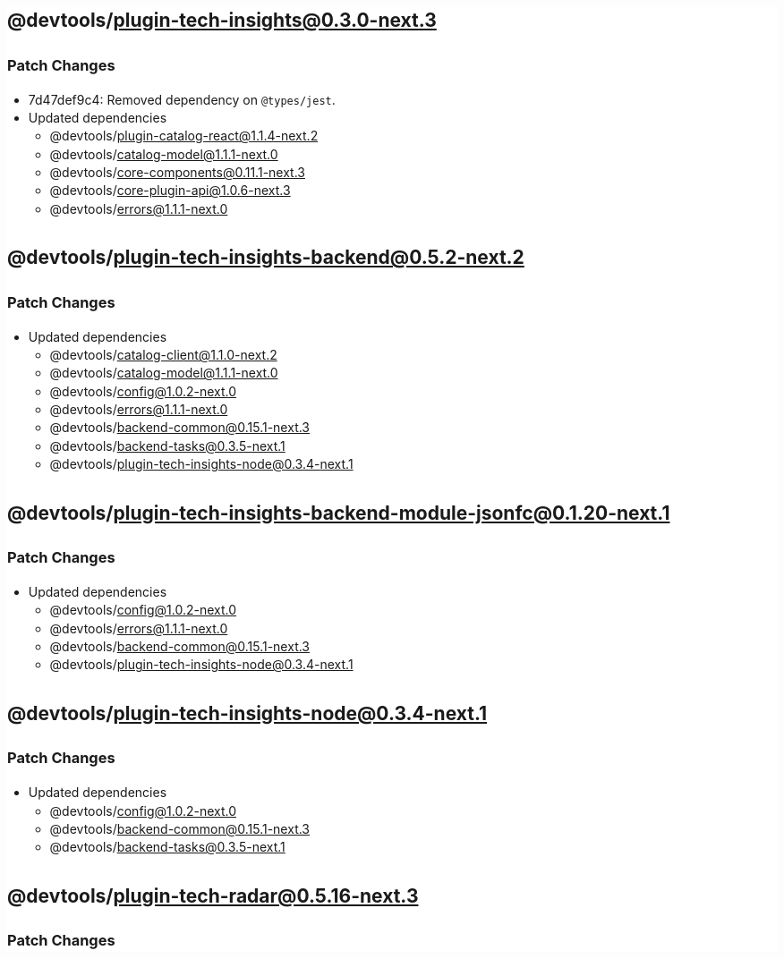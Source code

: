 ## @devtools/plugin-tech-insights@0.3.0-next.3

### Patch Changes

- 7d47def9c4: Removed dependency on `@types/jest`.
- Updated dependencies
  - @devtools/plugin-catalog-react@1.1.4-next.2
  - @devtools/catalog-model@1.1.1-next.0
  - @devtools/core-components@0.11.1-next.3
  - @devtools/core-plugin-api@1.0.6-next.3
  - @devtools/errors@1.1.1-next.0

## @devtools/plugin-tech-insights-backend@0.5.2-next.2

### Patch Changes

- Updated dependencies
  - @devtools/catalog-client@1.1.0-next.2
  - @devtools/catalog-model@1.1.1-next.0
  - @devtools/config@1.0.2-next.0
  - @devtools/errors@1.1.1-next.0
  - @devtools/backend-common@0.15.1-next.3
  - @devtools/backend-tasks@0.3.5-next.1
  - @devtools/plugin-tech-insights-node@0.3.4-next.1

## @devtools/plugin-tech-insights-backend-module-jsonfc@0.1.20-next.1

### Patch Changes

- Updated dependencies
  - @devtools/config@1.0.2-next.0
  - @devtools/errors@1.1.1-next.0
  - @devtools/backend-common@0.15.1-next.3
  - @devtools/plugin-tech-insights-node@0.3.4-next.1

## @devtools/plugin-tech-insights-node@0.3.4-next.1

### Patch Changes

- Updated dependencies
  - @devtools/config@1.0.2-next.0
  - @devtools/backend-common@0.15.1-next.3
  - @devtools/backend-tasks@0.3.5-next.1

## @devtools/plugin-tech-radar@0.5.16-next.3

### Patch Changes
